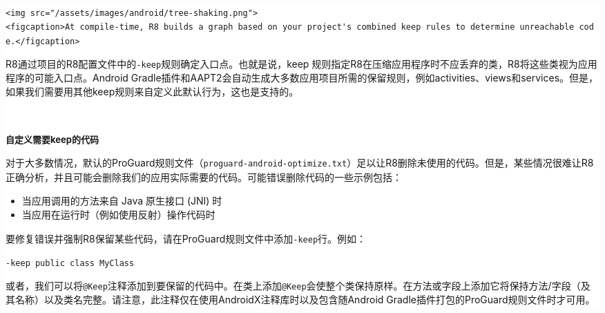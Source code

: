     <img src="/assets/images/android/tree-shaking.png">
    <figcaption>At compile-time, R8 builds a graph based on your project's combined keep rules to determine unreachable code.</figcaption>
</figure>

R8通过项目的R8配置文件中的`-keep`规则确定入口点。也就是说，keep 规则指定R8在压缩应用程序时不应丢弃的类，R8将这些类视为应用程序的可能入口点。Android Gradle插件和AAPT2会自动生成大多数应用项目所需的保留规则，例如activities、views和services。但是，如果我们需要用其他keep规则来自定义此默认行为，这也是支持的。

<p>&nbsp;</p><font size="2"><b>自定义需要keep的代码</b></font>  

对于大多数情况，默认的ProGuard规则文件（`proguard-android-optimize.txt`）足以让R8删除未使用的代码。但是，某些情况很难让R8正确分析，并且可能会删除我们的应用实际需要的代码。可能错误删除代码的一些示例包括： 

- 当应用调用的方法来自 Java 原生接口 (JNI) 时
- 当应用在运行时（例如使用反射）操作代码时

要修复错误并强制R8保留某些代码，请在ProGuard规则文件中添加`-keep`行。例如： 

```
-keep public class MyClass
```

或者，我们可以将`@Keep`注释添加到要保留的代码中。在类上添加`@Keep`会使整个类保持原样。在方法或字段上添加它将保持方法/字段（及其名称）以及类名完整。请注意，此注释仅在使用AndroidX注释库时以及包含随Android Gradle插件打包的ProGuard规则文件时才可用。
